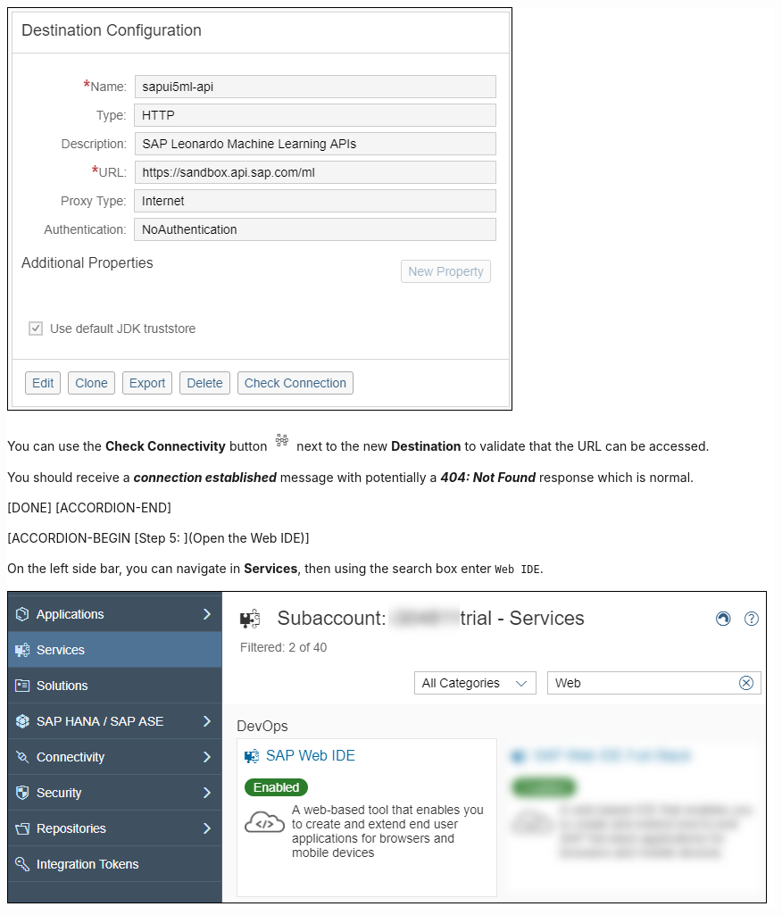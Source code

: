 ![New Destinations](09.png)

You can use the **Check Connectivity** button ![HTML5 Applications](00-check.png) next to the new **Destination** to validate that the URL can be accessed.

You should receive a ***connection established*** message with potentially a ***404: Not Found*** response which is normal.

[DONE]
[ACCORDION-END]

[ACCORDION-BEGIN [Step 5: ](Open the Web IDE)]

On the left side bar, you can navigate in **Services**, then using the search box enter `Web IDE`.

![Web IDE](10.png)

